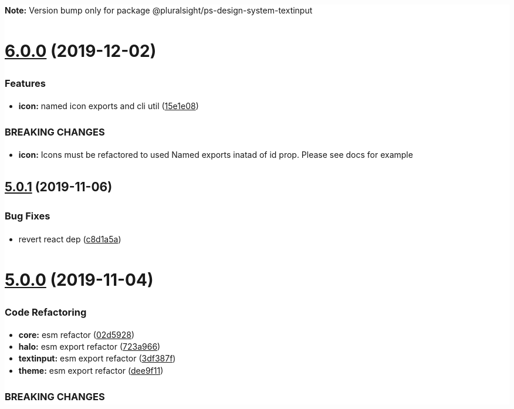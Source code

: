 **Note:** Version bump only for package @pluralsight/ps-design-system-textinput





# [6.0.0](https://github.com/pluralsight/design-system/compare/@pluralsight/ps-design-system-textinput@5.0.1...@pluralsight/ps-design-system-textinput@6.0.0) (2019-12-02)


### Features

* **icon:** named icon exports and cli util ([15e1e08](https://github.com/pluralsight/design-system/commit/15e1e08a8f04ac6a0aa2bf3cf78efeb412cd6dd6))


### BREAKING CHANGES

* **icon:** Icons must be refactored to used Named exports inatad of id prop. Please see docs for example





## [5.0.1](https://github.com/pluralsight/design-system/compare/@pluralsight/ps-design-system-textinput@5.0.0...@pluralsight/ps-design-system-textinput@5.0.1) (2019-11-06)


### Bug Fixes

* revert react dep ([c8d1a5a](https://github.com/pluralsight/design-system/commit/c8d1a5a5456e99e9cee64c9ccd8b1a98d0642ac0))





# [5.0.0](https://github.com/pluralsight/design-system/compare/@pluralsight/ps-design-system-textinput@4.1.0...@pluralsight/ps-design-system-textinput@5.0.0) (2019-11-04)


### Code Refactoring

* **core:** esm refactor ([02d5928](https://github.com/pluralsight/design-system/commit/02d5928))
* **halo:** esm export refactor ([723a966](https://github.com/pluralsight/design-system/commit/723a966))
* **textinput:** esm export refactor ([3df387f](https://github.com/pluralsight/design-system/commit/3df387f))
* **theme:** esm export refactor ([dee9f11](https://github.com/pluralsight/design-system/commit/dee9f11))


### BREAKING CHANGES
